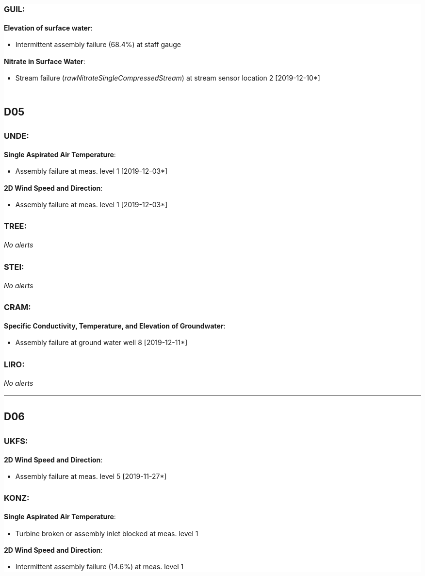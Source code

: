 ### GUIL:

**Elevation of surface water**:
 - Intermittent assembly failure (68.4%) at staff gauge

**Nitrate in Surface Water**:
 - Stream failure (_rawNitrateSingleCompressedStream_) at stream sensor location 2 [2019-12-10*]

***
## D05

### UNDE:

**Single Aspirated Air Temperature**:
 - Assembly failure at meas. level 1 [2019-12-03*]

**2D Wind Speed and Direction**:
 - Assembly failure at meas. level 1 [2019-12-03*]

### TREE:

_No alerts_

### STEI:

_No alerts_

### CRAM:

**Specific Conductivity, Temperature, and Elevation of Groundwater**:
 - Assembly failure at ground water well 8 [2019-12-11*]

### LIRO:

_No alerts_

***
## D06

### UKFS:

**2D Wind Speed and Direction**:
 - Assembly failure at meas. level 5 [2019-11-27*]

### KONZ:

**Single Aspirated Air Temperature**:
 - Turbine broken or assembly inlet blocked at meas. level 1

**2D Wind Speed and Direction**:
 - Intermittent assembly failure (14.6%) at meas. level 1
